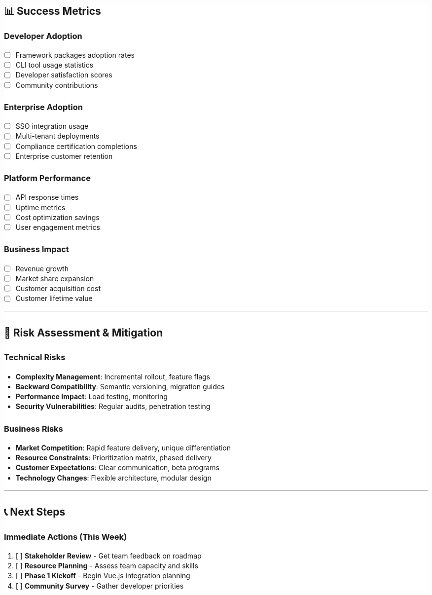 
## 📊 **Success Metrics**

### **Developer Adoption**
- [ ] Framework packages adoption rates
- [ ] CLI tool usage statistics
- [ ] Developer satisfaction scores
- [ ] Community contributions

### **Enterprise Adoption**
- [ ] SSO integration usage
- [ ] Multi-tenant deployments
- [ ] Compliance certification completions
- [ ] Enterprise customer retention

### **Platform Performance**
- [ ] API response times
- [ ] Uptime metrics
- [ ] Cost optimization savings
- [ ] User engagement metrics

### **Business Impact**
- [ ] Revenue growth
- [ ] Market share expansion
- [ ] Customer acquisition cost
- [ ] Customer lifetime value

---

## 🚦 **Risk Assessment & Mitigation**

### **Technical Risks**
- **Complexity Management**: Incremental rollout, feature flags
- **Backward Compatibility**: Semantic versioning, migration guides
- **Performance Impact**: Load testing, monitoring
- **Security Vulnerabilities**: Regular audits, penetration testing

### **Business Risks**
- **Market Competition**: Rapid feature delivery, unique differentiation
- **Resource Constraints**: Prioritization matrix, phased delivery
- **Customer Expectations**: Clear communication, beta programs
- **Technology Changes**: Flexible architecture, modular design

---

## 📞 **Next Steps**

### **Immediate Actions (This Week)**
1. [ ] **Stakeholder Review** - Get team feedback on roadmap
2. [ ] **Resource Planning** - Assess team capacity and skills
3. [ ] **Phase 1 Kickoff** - Begin Vue.js integration planning
4. [ ] **Community Survey** - Gather developer priorities
